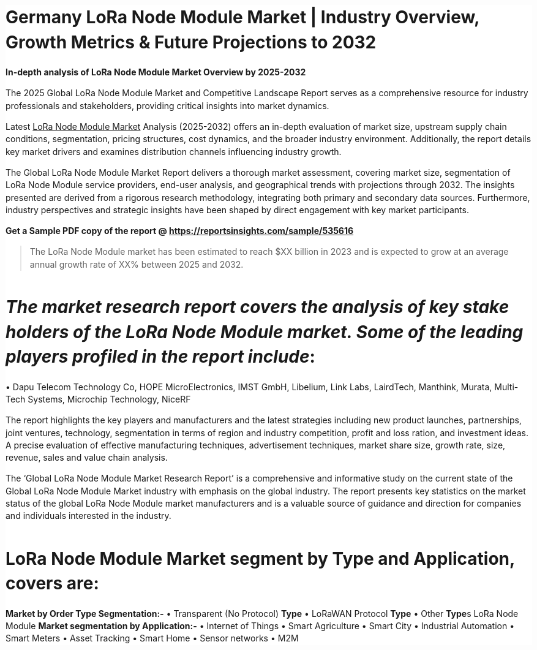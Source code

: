 # Germany LoRa Node Module Market | Industry Overview, Growth Metrics & Future Projections to 2032

<strong>In-depth analysis of LoRa Node Module Market Overview by 2025-2032</strong></p>

The 2025 Global LoRa Node Module Market and Competitive Landscape Report serves as a comprehensive resource for industry professionals and stakeholders, providing critical insights into market dynamics.

Latest <a href=https://www.reportsinsights.com/sample/535616>LoRa Node Module Market</a> Analysis (2025-2032) offers an in-depth evaluation of market size, upstream supply chain conditions, segmentation, pricing structures, cost dynamics, and the broader industry environment. Additionally, the report details key market drivers and examines distribution channels influencing industry growth.

The Global LoRa Node Module Market Report delivers a thorough market assessment, covering market size, segmentation of LoRa Node Module service providers, end-user analysis, and geographical trends with projections through 2032. The insights presented are derived from a rigorous research methodology, integrating both primary and secondary data sources. Furthermore, industry perspectives and strategic insights have been shaped by direct engagement with key market participants.

<strong>Get a Sample PDF copy of the report @ <a href=https://reportsinsights.com/sample/535616>https://reportsinsights.com/sample/535616</a></strong>

<blockquote class=""article-editor-content__blockquote"">The LoRa Node Module market has been estimated to reach $XX billion in 2023 and is expected to grow at an average annual growth rate of XX% between 2025 and 2032.</blockquote>

# <strong><em>The market research report covers the analysis of key stake holders of the LoRa Node Module market. Some of the leading players profiled in the report include</em></strong>: 

• Dapu Telecom Technology Co, HOPE MicroElectronics, IMST GmbH, Libelium, Link Labs, LairdTech, Manthink, Murata, Multi-Tech Systems, Microchip Technology, NiceRF

The report highlights the key players and manufacturers and the latest strategies including new product launches, partnerships, joint ventures, technology, segmentation in terms of region and industry competition, profit and loss ration, and investment ideas. A precise evaluation of effective manufacturing techniques, advertisement techniques, market share size, growth rate, size, revenue, sales and value chain analysis.

The ‘Global LoRa Node Module Market Research Report’ is a comprehensive and informative study on the current state of the Global LoRa Node Module Market industry with emphasis on the global industry. The report presents key statistics on the market status of the global LoRa Node Module market manufacturers and is a valuable source of guidance and direction for companies and individuals interested in the industry.

# <strong>LoRa Node Module Market segment by Type and Application, covers are:</strong>

<strong>Market by Order Type Segmentation:-</strong>
• Transparent (No Protocol) <strong>Type</strong>
• LoRaWAN Protocol <strong>Type</strong>
• Other <strong>Type</strong>s
LoRa Node Module <strong>Market segmentation by Application:-</strong>
• Internet of Things
• Smart Agriculture
• Smart City
• Industrial Automation
• Smart Meters
• Asset Tracking
• Smart Home
• Sensor networks
• M2M